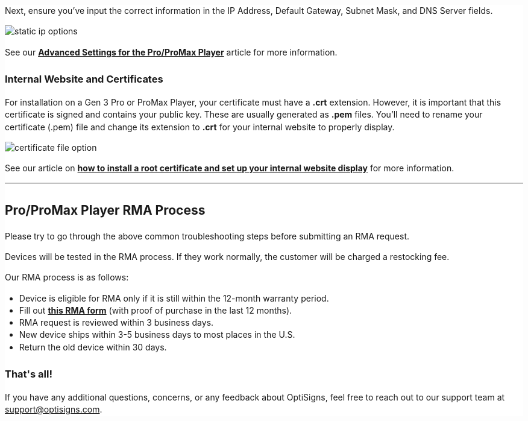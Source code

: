 Next, ensure you’ve input the correct information in the IP Address, Default Gateway, Subnet Mask, and DNS Server fields.

![static ip options](https://support.optisigns.com/hc/article_attachments/40736654945427)

See our **[Advanced Settings for the Pro/ProMax Player](https://support.optisigns.com/hc/en-us/articles/35577511423635-OptiSigns-Pro-Player-Advanced-Features)** article for more information.

### Internal Website and Certificates

For installation on a Gen 3 Pro or ProMax Player, your certificate must have a **.crt** extension. However, it is important that this certificate is signed and contains your public key. These are usually generated as **.pem** files. You’ll need to rename your certificate (.pem) file and change its extension to **.crt** for your internal website to properly display.

![certificate file option](https://support.optisigns.com/hc/article_attachments/40736684879635)

See our article on **[how to install a root certificate and set up your internal website display](https://support.optisigns.com/hc/en-us/articles/35184720136595-How-to-Install-a-Root-Certificate-and-Display-an-Internal-Website-on-Screens)** for more information.

---

Pro/ProMax Player RMA Process
-----------------------------

Please try to go through the above common troubleshooting steps before submitting an RMA request.

Devices will be tested in the RMA process. If they work normally, the customer will be charged a restocking fee.

Our RMA process is as follows:

* Device is eligible for RMA only if it is still within the 12-month warranty period.
* Fill out **[this RMA form](https://share.hsforms.com/14BvoeL1JRlGgxr3ec_kdJgca5m5)** (with proof of purchase in the last 12 months).
* RMA request is reviewed within 3 business days.
* New device ships within 3-5 business days to most places in the U.S.
* Return the old device within 30 days.

### That's all!

If you have any additional questions, concerns, or any feedback about OptiSigns, feel free to reach out to our support team at [support@optisigns.com](mailto:support@optisigns.com).